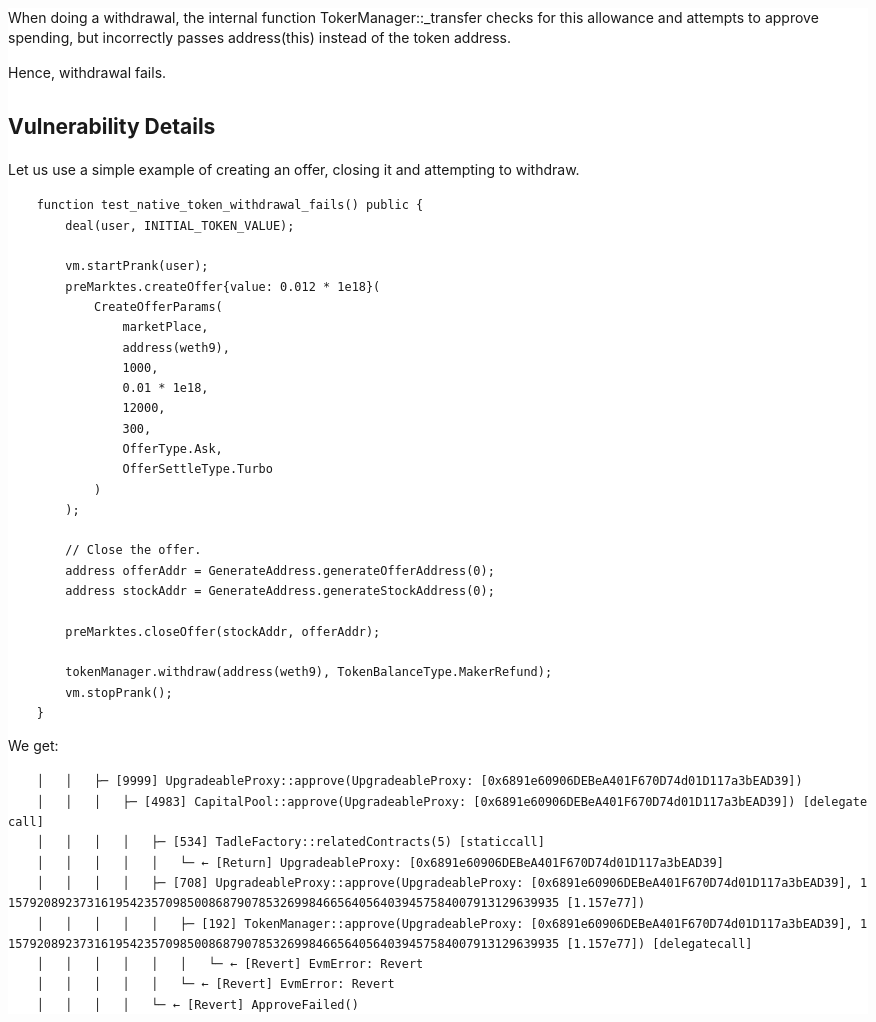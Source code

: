 When doing a withdrawal, the internal function TokerManager::\_transfer checks for this allowance and attempts to approve spending, but incorrectly passes address(this) instead of the token address.

Hence, withdrawal fails.

## Vulnerability Details

Let us use a simple example of creating an offer, closing it and attempting to withdraw.

```Solidity
    function test_native_token_withdrawal_fails() public {
        deal(user, INITIAL_TOKEN_VALUE);

        vm.startPrank(user);
        preMarktes.createOffer{value: 0.012 * 1e18}(
            CreateOfferParams(
                marketPlace,
                address(weth9),
                1000,
                0.01 * 1e18,
                12000,
                300,
                OfferType.Ask,
                OfferSettleType.Turbo
            )
        );

        // Close the offer.
        address offerAddr = GenerateAddress.generateOfferAddress(0);
        address stockAddr = GenerateAddress.generateStockAddress(0);

        preMarktes.closeOffer(stockAddr, offerAddr);

        tokenManager.withdraw(address(weth9), TokenBalanceType.MakerRefund);
        vm.stopPrank();
    }
```

We get:

```Solidity
    │   │   ├─ [9999] UpgradeableProxy::approve(UpgradeableProxy: [0x6891e60906DEBeA401F670D74d01D117a3bEAD39])
    │   │   │   ├─ [4983] CapitalPool::approve(UpgradeableProxy: [0x6891e60906DEBeA401F670D74d01D117a3bEAD39]) [delegatecall]
    │   │   │   │   ├─ [534] TadleFactory::relatedContracts(5) [staticcall]
    │   │   │   │   │   └─ ← [Return] UpgradeableProxy: [0x6891e60906DEBeA401F670D74d01D117a3bEAD39]
    │   │   │   │   ├─ [708] UpgradeableProxy::approve(UpgradeableProxy: [0x6891e60906DEBeA401F670D74d01D117a3bEAD39], 115792089237316195423570985008687907853269984665640564039457584007913129639935 [1.157e77])
    │   │   │   │   │   ├─ [192] TokenManager::approve(UpgradeableProxy: [0x6891e60906DEBeA401F670D74d01D117a3bEAD39], 115792089237316195423570985008687907853269984665640564039457584007913129639935 [1.157e77]) [delegatecall]
    │   │   │   │   │   │   └─ ← [Revert] EvmError: Revert
    │   │   │   │   │   └─ ← [Revert] EvmError: Revert
    │   │   │   │   └─ ← [Revert] ApproveFailed()
```
